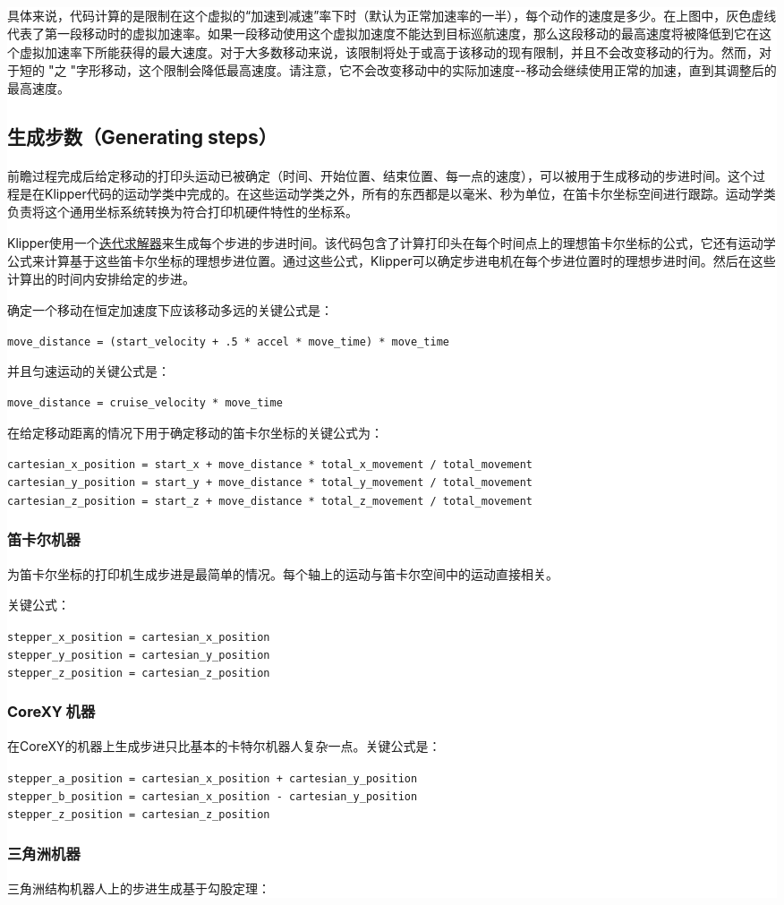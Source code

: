 具体来说，代码计算的是限制在这个虚拟的“加速到减速”率下时（默认为正常加速率的一半），每个动作的速度是多少。在上图中，灰色虚线代表了第一段移动时的虚拟加速率。如果一段移动使用这个虚拟加速度不能达到目标巡航速度，那么这段移动的最高速度将被降低到它在这个虚拟加速率下所能获得的最大速度。对于大多数移动来说，该限制将处于或高于该移动的现有限制，并且不会改变移动的行为。然而，对于短的 "之 "字形移动，这个限制会降低最高速度。请注意，它不会改变移动中的实际加速度--移动会继续使用正常的加速，直到其调整后的最高速度。

## 生成步数（Generating steps）

前瞻过程完成后给定移动的打印头运动已被确定（时间、开始位置、结束位置、每一点的速度），可以被用于生成移动的步进时间。这个过程是在Klipper代码的运动学类中完成的。在这些运动学类之外，所有的东西都是以毫米、秒为单位，在笛卡尔坐标空间进行跟踪。运动学类负责将这个通用坐标系统转换为符合打印机硬件特性的坐标系。

Klipper使用一个[迭代求解器](https://zh.wikipedia.org/wiki/%E6%B1%82%E6%A0%B9%E7%AE%97%E6%B3%95)来生成每个步进的步进时间。该代码包含了计算打印头在每个时间点上的理想笛卡尔坐标的公式，它还有运动学公式来计算基于这些笛卡尔坐标的理想步进位置。通过这些公式，Klipper可以确定步进电机在每个步进位置时的理想步进时间。然后在这些计算出的时间内安排给定的步进。

确定一个移动在恒定加速度下应该移动多远的关键公式是：

```
move_distance = (start_velocity + .5 * accel * move_time) * move_time
```

并且匀速运动的关键公式是：

```
move_distance = cruise_velocity * move_time
```

在给定移动距离的情况下用于确定移动的笛卡尔坐标的关键公式为：

```
cartesian_x_position = start_x + move_distance * total_x_movement / total_movement
cartesian_y_position = start_y + move_distance * total_y_movement / total_movement
cartesian_z_position = start_z + move_distance * total_z_movement / total_movement
```

### 笛卡尔机器

为笛卡尔坐标的打印机生成步进是最简单的情况。每个轴上的运动与笛卡尔空间中的运动直接相关。

关键公式：

```
stepper_x_position = cartesian_x_position
stepper_y_position = cartesian_y_position
stepper_z_position = cartesian_z_position
```

### CoreXY 机器

在CoreXY的机器上生成步进只比基本的卡特尔机器人复杂一点。关键公式是：

```
stepper_a_position = cartesian_x_position + cartesian_y_position
stepper_b_position = cartesian_x_position - cartesian_y_position
stepper_z_position = cartesian_z_position
```

### 三角洲机器

三角洲结构机器人上的步进生成基于勾股定理：

